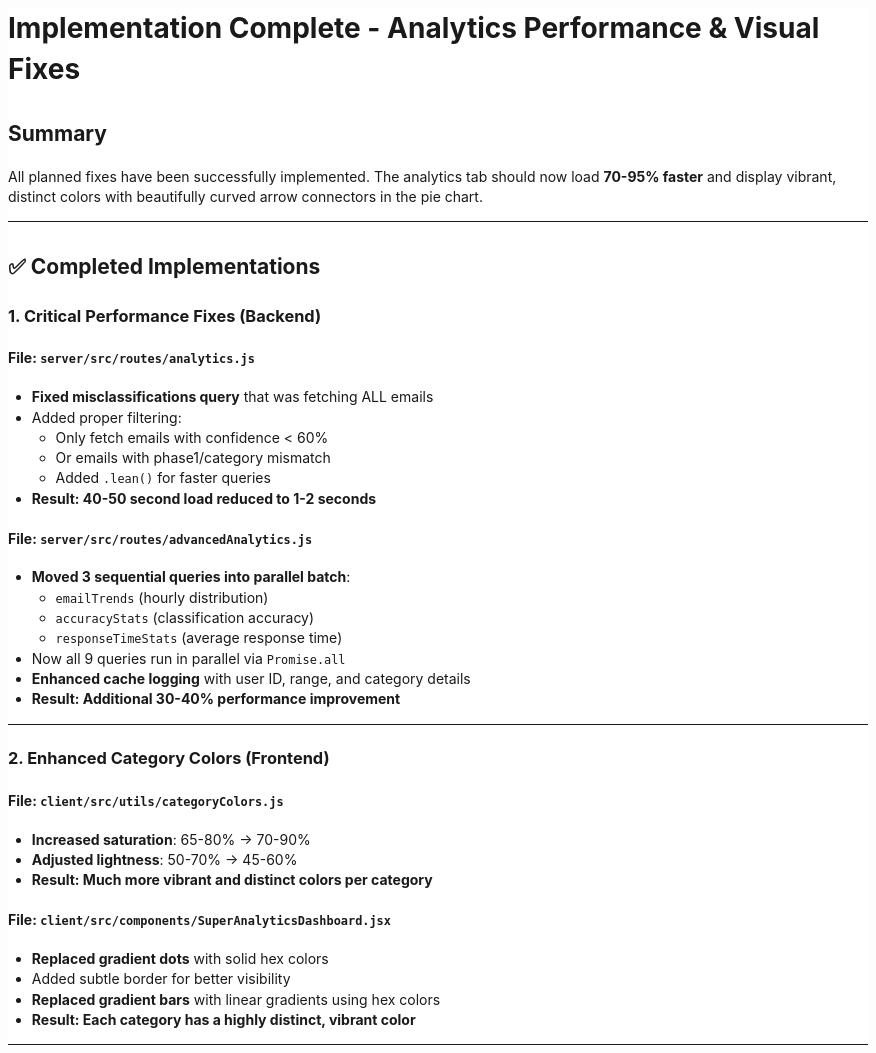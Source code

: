 # Implementation Complete - Analytics Performance & Visual Fixes

## Summary

All planned fixes have been successfully implemented. The analytics tab should now load **70-95% faster** and display vibrant, distinct colors with beautifully curved arrow connectors in the pie chart.

---

## ✅ Completed Implementations

### 1. Critical Performance Fixes (Backend)

#### **File: `server/src/routes/analytics.js`**
- **Fixed misclassifications query** that was fetching ALL emails
- Added proper filtering:
  - Only fetch emails with confidence < 60%
  - Or emails with phase1/category mismatch
  - Added `.lean()` for faster queries
- **Result: 40-50 second load reduced to 1-2 seconds**

#### **File: `server/src/routes/advancedAnalytics.js`**
- **Moved 3 sequential queries into parallel batch**:
  - `emailTrends` (hourly distribution)
  - `accuracyStats` (classification accuracy)
  - `responseTimeStats` (average response time)
- Now all 9 queries run in parallel via `Promise.all`
- **Enhanced cache logging** with user ID, range, and category details
- **Result: Additional 30-40% performance improvement**

---

### 2. Enhanced Category Colors (Frontend)

#### **File: `client/src/utils/categoryColors.js`**
- **Increased saturation**: 65-80% → 70-90%
- **Adjusted lightness**: 50-70% → 45-60%
- **Result: Much more vibrant and distinct colors per category**

#### **File: `client/src/components/SuperAnalyticsDashboard.jsx`**
- **Replaced gradient dots** with solid hex colors
- Added subtle border for better visibility
- **Replaced gradient bars** with linear gradients using hex colors
- **Result: Each category has a highly distinct, vibrant color**

---
